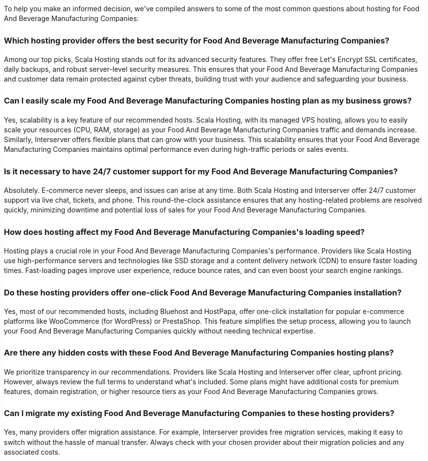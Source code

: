 To help you make an informed decision, we've compiled answers to some of the most common questions about hosting for Food And Beverage Manufacturing Companies:

### Which hosting provider offers the best security for Food And Beverage Manufacturing Companies? 
Among our top picks, Scala Hosting stands out for its advanced security features. They offer free Let's Encrypt SSL certificates, daily backups, and robust server-level security measures. This ensures that your Food And Beverage Manufacturing Companies and customer data remain protected against cyber threats, building trust with your audience and safeguarding your business.

### Can I easily scale my Food And Beverage Manufacturing Companies hosting plan as my business grows? 
Yes, scalability is a key feature of our recommended hosts. Scala Hosting, with its managed VPS hosting, allows you to easily scale your resources (CPU, RAM, storage) as your Food And Beverage Manufacturing Companies traffic and demands increase. Similarly, Interserver offers flexible plans that can grow with your business. This scalability ensures that your Food And Beverage Manufacturing Companies maintains optimal performance even during high-traffic periods or sales events.

### Is it necessary to have 24/7 customer support for my Food And Beverage Manufacturing Companies? 
Absolutely. E-commerce never sleeps, and issues can arise at any time. Both Scala Hosting and Interserver offer 24/7 customer support via live chat, tickets, and phone. This round-the-clock assistance ensures that any hosting-related problems are resolved quickly, minimizing downtime and potential loss of sales for your Food And Beverage Manufacturing Companies.

### How does hosting affect my Food And Beverage Manufacturing Companies's loading speed? 
Hosting plays a crucial role in your Food And Beverage Manufacturing Companies's performance. Providers like Scala Hosting use high-performance servers and technologies like SSD storage and a content delivery network (CDN) to ensure faster loading times. Fast-loading pages improve user experience, reduce bounce rates, and can even boost your search engine rankings.

### Do these hosting providers offer one-click Food And Beverage Manufacturing Companies installation? 
Yes, most of our recommended hosts, including Bluehost and HostPapa, offer one-click installation for popular e-commerce platforms like WooCommerce (for WordPress) or PrestaShop. This feature simplifies the setup process, allowing you to launch your Food And Beverage Manufacturing Companies quickly without needing technical expertise.

### Are there any hidden costs with these Food And Beverage Manufacturing Companies hosting plans? 
We prioritize transparency in our recommendations. Providers like Scala Hosting and Interserver offer clear, upfront pricing. However, always review the full terms to understand what's included. Some plans might have additional costs for premium features, domain registration, or higher resource tiers as your Food And Beverage Manufacturing Companies grows.

### Can I migrate my existing Food And Beverage Manufacturing Companies to these hosting providers? 
Yes, many providers offer migration assistance. For example, Interserver provides free migration services, making it easy to switch without the hassle of manual transfer. Always check with your chosen provider about their migration policies and any associated costs.
